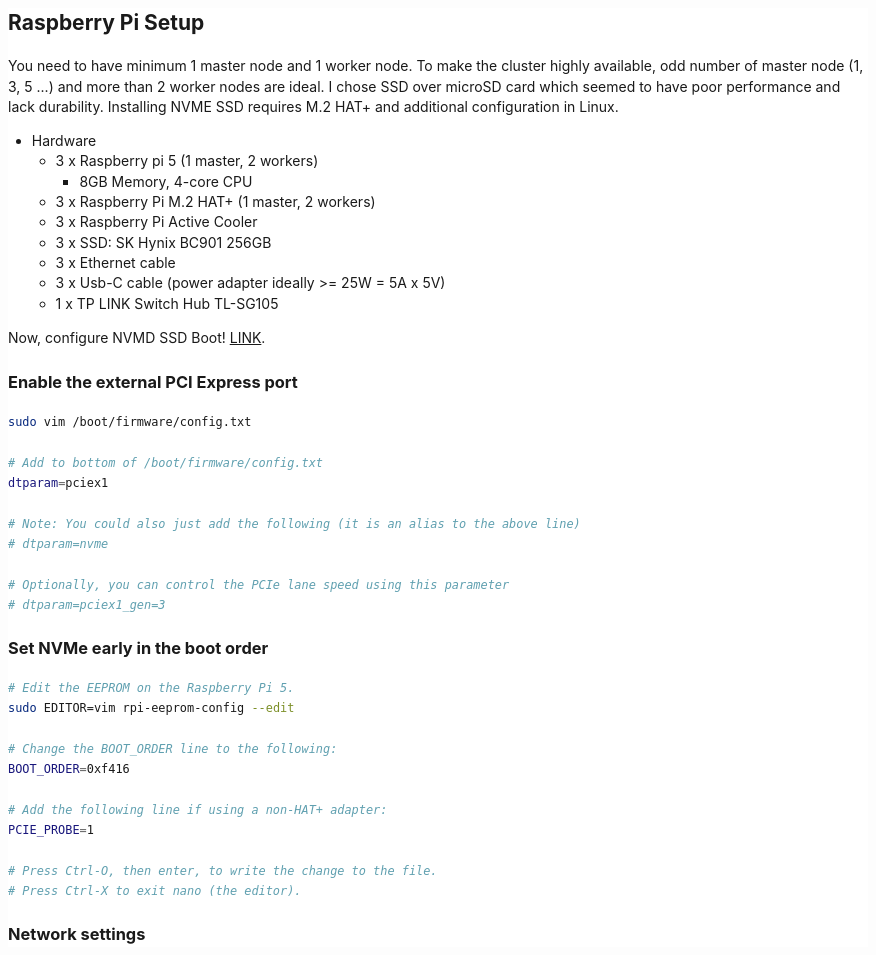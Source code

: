 
## Raspberry Pi Setup

You need to have minimum 1 master node and 1 worker node. To make the cluster highly available, odd number of master node (1, 3, 5 ...) and more than 2 worker nodes are ideal. I chose SSD over microSD card which seemed to have poor performance and lack durability. Installing NVME SSD requires M.2 HAT+ and additional configuration in Linux.

- Hardware
    - 3 x Raspberry pi 5 (1 master, 2 workers)
        - 8GB Memory, 4-core CPU
    - 3 x Raspberry Pi M.2 HAT+  (1 master, 2 workers)
    - 3 x Raspberry Pi Active Cooler
    - 3 x SSD: SK Hynix BC901 256GB
    - 3 x Ethernet cable
    - 3 x Usb-C cable (power adapter ideally >= 25W = 5A x 5V)
    - 1 x TP LINK Switch Hub TL-SG105

Now, configure NVMD SSD Boot! [LINK](https://www.jeffgeerling.com/blog/2023/nvme-ssd-boot-raspberry-pi-5).

### Enable the external PCI Express port


```sh
sudo vim /boot/firmware/config.txt

# Add to bottom of /boot/firmware/config.txt
dtparam=pciex1

# Note: You could also just add the following (it is an alias to the above line)
# dtparam=nvme

# Optionally, you can control the PCIe lane speed using this parameter
# dtparam=pciex1_gen=3
```

### Set NVMe early in the boot order

```sh
# Edit the EEPROM on the Raspberry Pi 5.
sudo EDITOR=vim rpi-eeprom-config --edit

# Change the BOOT_ORDER line to the following:
BOOT_ORDER=0xf416

# Add the following line if using a non-HAT+ adapter:
PCIE_PROBE=1

# Press Ctrl-O, then enter, to write the change to the file.
# Press Ctrl-X to exit nano (the editor).
```

### Network settings
